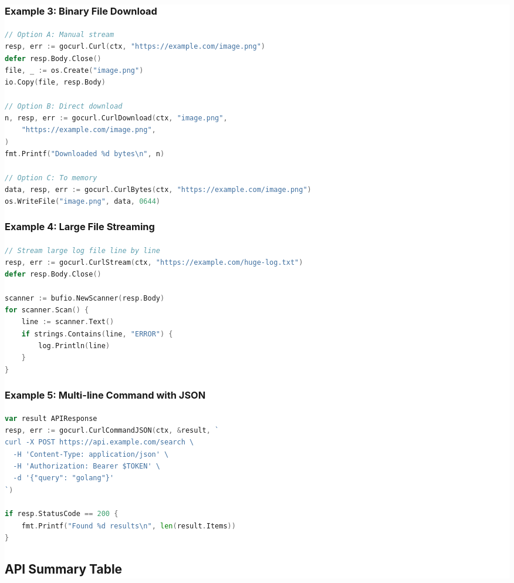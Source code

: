 ### Example 3: Binary File Download

```go
// Option A: Manual stream
resp, err := gocurl.Curl(ctx, "https://example.com/image.png")
defer resp.Body.Close()
file, _ := os.Create("image.png")
io.Copy(file, resp.Body)

// Option B: Direct download
n, resp, err := gocurl.CurlDownload(ctx, "image.png",
    "https://example.com/image.png",
)
fmt.Printf("Downloaded %d bytes\n", n)

// Option C: To memory
data, resp, err := gocurl.CurlBytes(ctx, "https://example.com/image.png")
os.WriteFile("image.png", data, 0644)
```

### Example 4: Large File Streaming

```go
// Stream large log file line by line
resp, err := gocurl.CurlStream(ctx, "https://example.com/huge-log.txt")
defer resp.Body.Close()

scanner := bufio.NewScanner(resp.Body)
for scanner.Scan() {
    line := scanner.Text()
    if strings.Contains(line, "ERROR") {
        log.Println(line)
    }
}
```

### Example 5: Multi-line Command with JSON

```go
var result APIResponse
resp, err := gocurl.CurlCommandJSON(ctx, &result, `
curl -X POST https://api.example.com/search \
  -H 'Content-Type: application/json' \
  -H 'Authorization: Bearer $TOKEN' \
  -d '{"query": "golang"}'
`)

if resp.StatusCode == 200 {
    fmt.Printf("Found %d results\n", len(result.Items))
}
```

## API Summary Table
